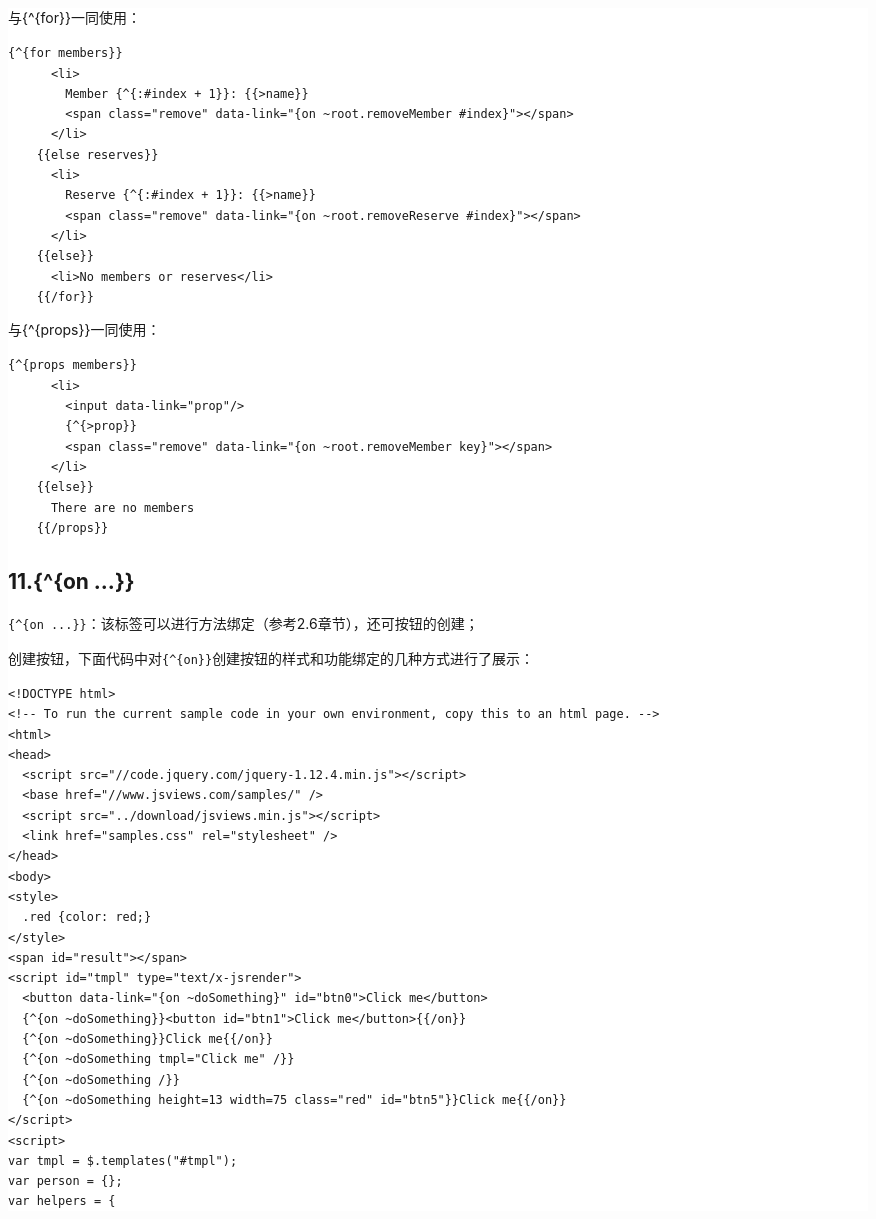 与{^{for}}一同使用：

```
{^{for members}}
      <li>
        Member {^{:#index + 1}}: {{>name}}
        <span class="remove" data-link="{on ~root.removeMember #index}"></span>
      </li>
    {{else reserves}}
      <li>
        Reserve {^{:#index + 1}}: {{>name}}
        <span class="remove" data-link="{on ~root.removeReserve #index}"></span>
      </li>
    {{else}}
      <li>No members or reserves</li>
    {{/for}}

```

与{^{props}}一同使用：

```
{^{props members}}
      <li>
        <input data-link="prop"/>
        {^{>prop}}
        <span class="remove" data-link="{on ~root.removeMember key}"></span>
      </li>
    {{else}}
      There are no members
    {{/props}}

```

## 11.{^{on ...}}

`{^{on ...}}`：该标签可以进行方法绑定（参考2.6章节），还可按钮的创建；

创建按钮，下面代码中对`{^{on}}`创建按钮的样式和功能绑定的几种方式进行了展示：

```
<!DOCTYPE html>
<!-- To run the current sample code in your own environment, copy this to an html page. -->
<html>
<head>
  <script src="//code.jquery.com/jquery-1.12.4.min.js"></script>
  <base href="//www.jsviews.com/samples/" />
  <script src="../download/jsviews.min.js"></script>
  <link href="samples.css" rel="stylesheet" />
</head>
<body>
<style>
  .red {color: red;}
</style>
<span id="result"></span>
<script id="tmpl" type="text/x-jsrender">
  <button data-link="{on ~doSomething}" id="btn0">Click me</button>
  {^{on ~doSomething}}<button id="btn1">Click me</button>{{/on}}
  {^{on ~doSomething}}Click me{{/on}}
  {^{on ~doSomething tmpl="Click me" /}}
  {^{on ~doSomething /}}
  {^{on ~doSomething height=13 width=75 class="red" id="btn5"}}Click me{{/on}}
</script>
<script>
var tmpl = $.templates("#tmpl");
var person = {};
var helpers = {
```